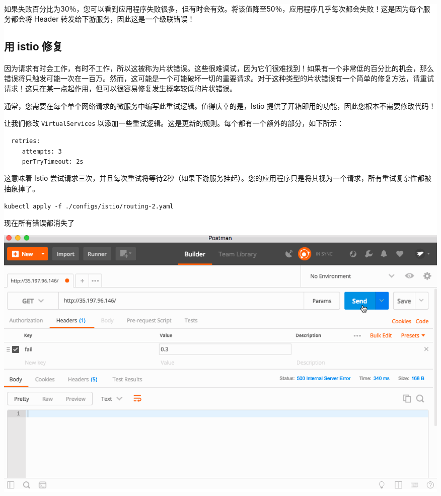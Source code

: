 
如果失败百分比为30％，您可以看到应用程序失败很多，但有时会有效。将该值降至50％，应用程序几乎每次都会失败！这是因为每个服务都会将 Header 转发给下游服务，因此这是一个级联错误！


## 用 istio 修复

因为请求有时会工作，有时不工作，所以这被称为片状错误。这些很难调试，因为它们很难找到！如果有一个非常低的百分比的机会，那么错误将只触发可能一次在一百万。然而，这可能是一个可能破坏一切的重要请求。对于这种类型的片状错误有一个简单的修复方法，请重试请求！这只在某一点起作用，但可以很容易修复发生概率较低的片状错误。


通常，您需要在每个单个网络请求的微服务中编写此重试逻辑。值得庆幸的是，Istio 提供了开箱即用的功能，因此您根本不需要修改代码！


让我们修改 `VirtualServices` 以添加一些重试逻辑。这是更新的规则。每个都有一个额外的部分，如下所示：

```
  retries:
     attempts: 3
     perTryTimeout: 2s
```

这意味着 Istio 尝试请求三次，并且每次重试将等待2秒（如果下游服务挂起）。您的应用程序只是将其视为一个请求，所有重试复杂性都被抽象掉了。

```
kubectl apply -f ./configs/istio/routing-2.yaml
```

现在所有错误都消失了

![working](images/working.gif)
